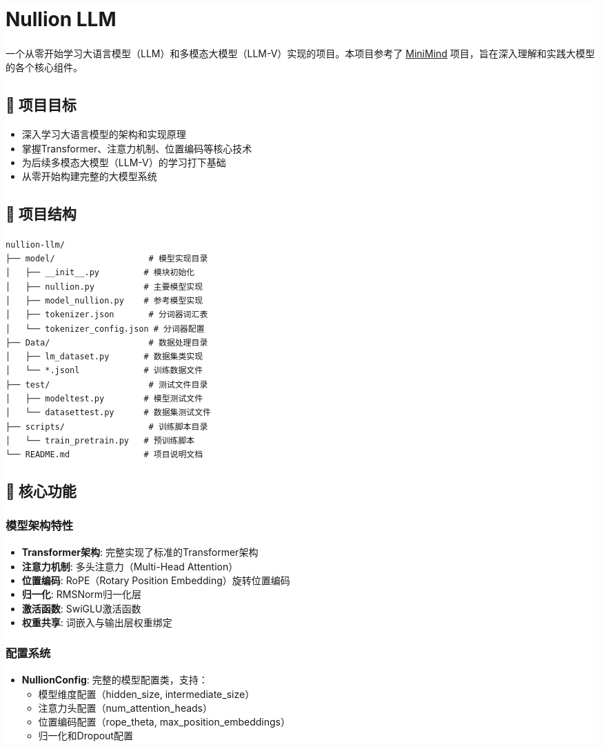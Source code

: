 # Nullion LLM

一个从零开始学习大语言模型（LLM）和多模态大模型（LLM-V）实现的项目。本项目参考了 [MiniMind](https://github.com/jingyaogong/minimind/tree/master) 项目，旨在深入理解和实践大模型的各个核心组件。

## 🎯 项目目标

- 深入学习大语言模型的架构和实现原理
- 掌握Transformer、注意力机制、位置编码等核心技术
- 为后续多模态大模型（LLM-V）的学习打下基础
- 从零开始构建完整的大模型系统

## 📁 项目结构

```
nullion-llm/
├── model/                   # 模型实现目录
│   ├── __init__.py         # 模块初始化
│   ├── nullion.py          # 主要模型实现
│   ├── model_nullion.py    # 参考模型实现
│   ├── tokenizer.json       # 分词器词汇表
│   └── tokenizer_config.json # 分词器配置
├── Data/                    # 数据处理目录
│   ├── lm_dataset.py       # 数据集类实现
│   └── *.jsonl             # 训练数据文件
├── test/                    # 测试文件目录
│   ├── modeltest.py        # 模型测试文件
│   └── datasettest.py      # 数据集测试文件
├── scripts/                 # 训练脚本目录
│   └── train_pretrain.py   # 预训练脚本
└── README.md               # 项目说明文档
```

## 🚀 核心功能

### 模型架构特性

- **Transformer架构**: 完整实现了标准的Transformer架构
- **注意力机制**: 多头注意力（Multi-Head Attention）
- **位置编码**: RoPE（Rotary Position Embedding）旋转位置编码
- **归一化**: RMSNorm归一化层
- **激活函数**: SwiGLU激活函数
- **权重共享**: 词嵌入与输出层权重绑定

### 配置系统

- **NullionConfig**: 完整的模型配置类，支持：
  - 模型维度配置（hidden_size, intermediate_size）
  - 注意力头配置（num_attention_heads）
  - 位置编码配置（rope_theta, max_position_embeddings）
  - 归一化和Dropout配置
